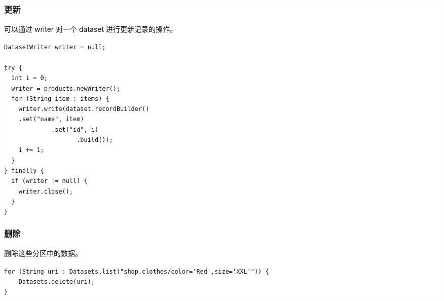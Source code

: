 ### 更新

可以通过 writer 对一个 dataset 进行更新记录的操作。

```
DatasetWriter writer = null;

try {
  int i = 0;  
  writer = products.newWriter();
  for (String item : items) {
    writer.write(dataset.recordBuilder()
	.set("name", item)
  	 	     .set("id", i)
  		      		.build());
    i += 1;
  }
} finally {
  if (writer != null) {
    writer.close();
  }
}
```



### 删除

删除这些分区中的数据。

```
for (String uri : Datasets.list("shop.clothes/color='Red',size='XXL'")) {
    Datasets.delete(uri);
}
```


